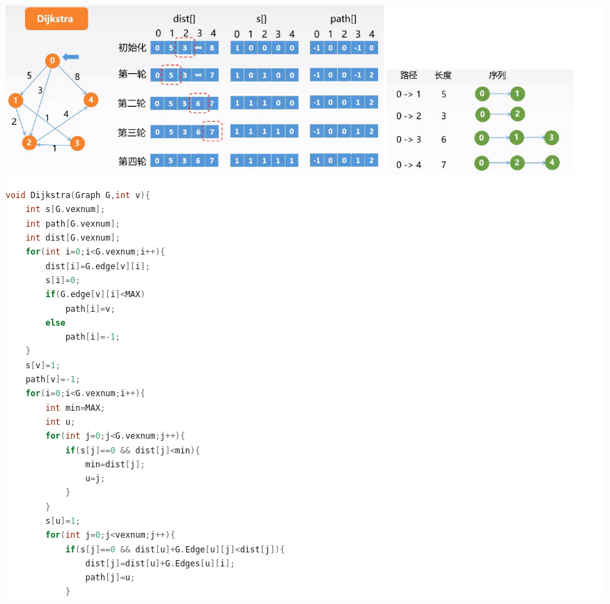 <img src="/assets/image/2020-08-01-8.jpg" style="zoom:67%;" />

<img src="/assets/image/2020-08-01-9.jpg" style="zoom:67%;" />

```c
void Dijkstra(Graph G,int v){
    int s[G.vexnum];
    int path[G.vexnum];
    int dist[G.vexnum];
    for(int i=0;i<G.vexnum;i++){
        dist[i]=G.edge[v][i];
        s[i]=0;
        if(G.edge[v][i]<MAX)
            path[i]=v;
        else
            path[i]=-1;
    }
    s[v]=1;
    path[v]=-1;
    for(i=0;i<G.vexnum;i++){
        int min=MAX;
        int u;
        for(int j=0;j<G.vexnum;j++){
            if(s[j]==0 && dist[j]<min){
                min=dist[j];
                u=j;
            }
        }
        s[u]=1;
        for(int j=0;j<vexnum;j++){
            if(s[j]==0 && dist[u]+G.Edge[u][j]<dist[j]){
                dist[j]=dist[u]+G.Edges[u][i];
                path[j]=u;
            }
```